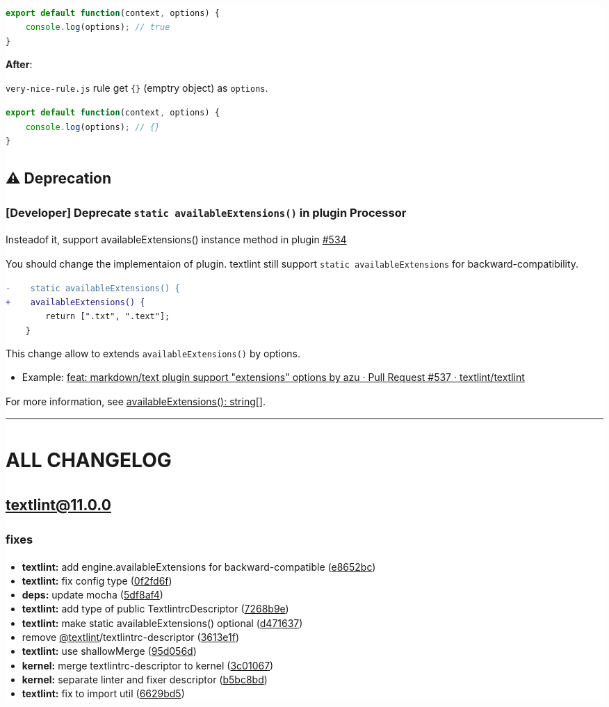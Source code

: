 ```js
export default function(context, options) {
    console.log(options); // true
}
```

**After**:
 
`very-nice-rule.js` rule get `{}` (emptry object) as `options`.
 
```js
export default function(context, options) {
    console.log(options); // {}
}
```

## ⚠ Deprecation 

### [Developer] Deprecate `static availableExtensions()` in plugin Processor

Insteadof it, support availableExtensions() instance method in plugin [#534](https://github.com/textlint/textlint/issues/534)

You should change the implementaion of plugin.
textlint still support `static availableExtensions` for backward-compatibility.

```diff
-    static availableExtensions() {
+    availableExtensions() {
        return [".txt", ".text"];
    }
```

This change allow to extends `availableExtensions()` by options.

- Example: [feat: markdown/text plugin support "extensions" options by azu · Pull Request #537 · textlint/textlint](https://github.com/textlint/textlint/pull/537)

For more information, see [availableExtensions(): string\[\]](https://github.com/textlint/textlint/blob/master/docs/plugin.md#availableextensions-string).

---


# ALL CHANGELOG

## textlint@11.0.0

### fixes

- **textlint:** add engine.availableExtensions for backward-compatible ([e8652bc](https://github.com/textlint/textlint/commit/e8652bc))
- **textlint:** fix config type ([0f2fd6f](https://github.com/textlint/textlint/commit/0f2fd6f))
- **deps:** update mocha ([5df8af4](https://github.com/textlint/textlint/commit/5df8af4))
- **textlint:** add type of public TextlintrcDescriptor ([7268b9e](https://github.com/textlint/textlint/commit/7268b9e))
- **textlint:** make static availableExtensions() optional ([d471637](https://github.com/textlint/textlint/commit/d471637))
- remove [@textlint](https://github.com/textlint)/textlintrc-descriptor ([3613e1f](https://github.com/textlint/textlint/commit/3613e1f))
- **textlint:** use shallowMerge ([95d056d](https://github.com/textlint/textlint/commit/95d056d))
- **kernel:** merge textlintrc-descriptor to kernel ([3c01067](https://github.com/textlint/textlint/commit/3c01067))
- **kernel:** separate linter and fixer descriptor ([b5bc8bd](https://github.com/textlint/textlint/commit/b5bc8bd))
- **textlint:** fix to import util ([6629bd5](https://github.com/textlint/textlint/commit/6629bd5))
